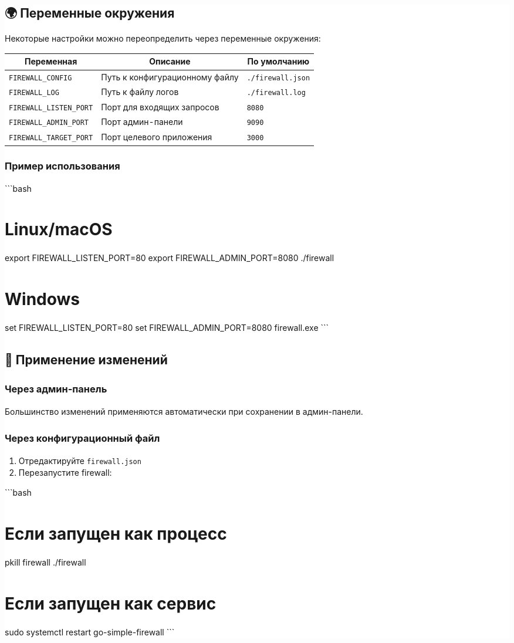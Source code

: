 ## 🌍 Переменные окружения

Некоторые настройки можно переопределить через переменные окружения:

| Переменная | Описание | По умолчанию |
|------------|----------|--------------|
| `FIREWALL_CONFIG` | Путь к конфигурационному файлу | `./firewall.json` |
| `FIREWALL_LOG` | Путь к файлу логов | `./firewall.log` |
| `FIREWALL_LISTEN_PORT` | Порт для входящих запросов | `8080` |
| `FIREWALL_ADMIN_PORT` | Порт админ-панели | `9090` |
| `FIREWALL_TARGET_PORT` | Порт целевого приложения | `3000` |

### Пример использования

\`\`\`bash
# Linux/macOS
export FIREWALL_LISTEN_PORT=80
export FIREWALL_ADMIN_PORT=8080
./firewall

# Windows
set FIREWALL_LISTEN_PORT=80
set FIREWALL_ADMIN_PORT=8080
firewall.exe
\`\`\`

## 🔄 Применение изменений

### Через админ-панель

Большинство изменений применяются автоматически при сохранении в админ-панели.

### Через конфигурационный файл

1. Отредактируйте `firewall.json`
2. Перезапустите firewall:

\`\`\`bash
# Если запущен как процесс
pkill firewall
./firewall

# Если запущен как сервис
sudo systemctl restart go-simple-firewall
\`\`\`
